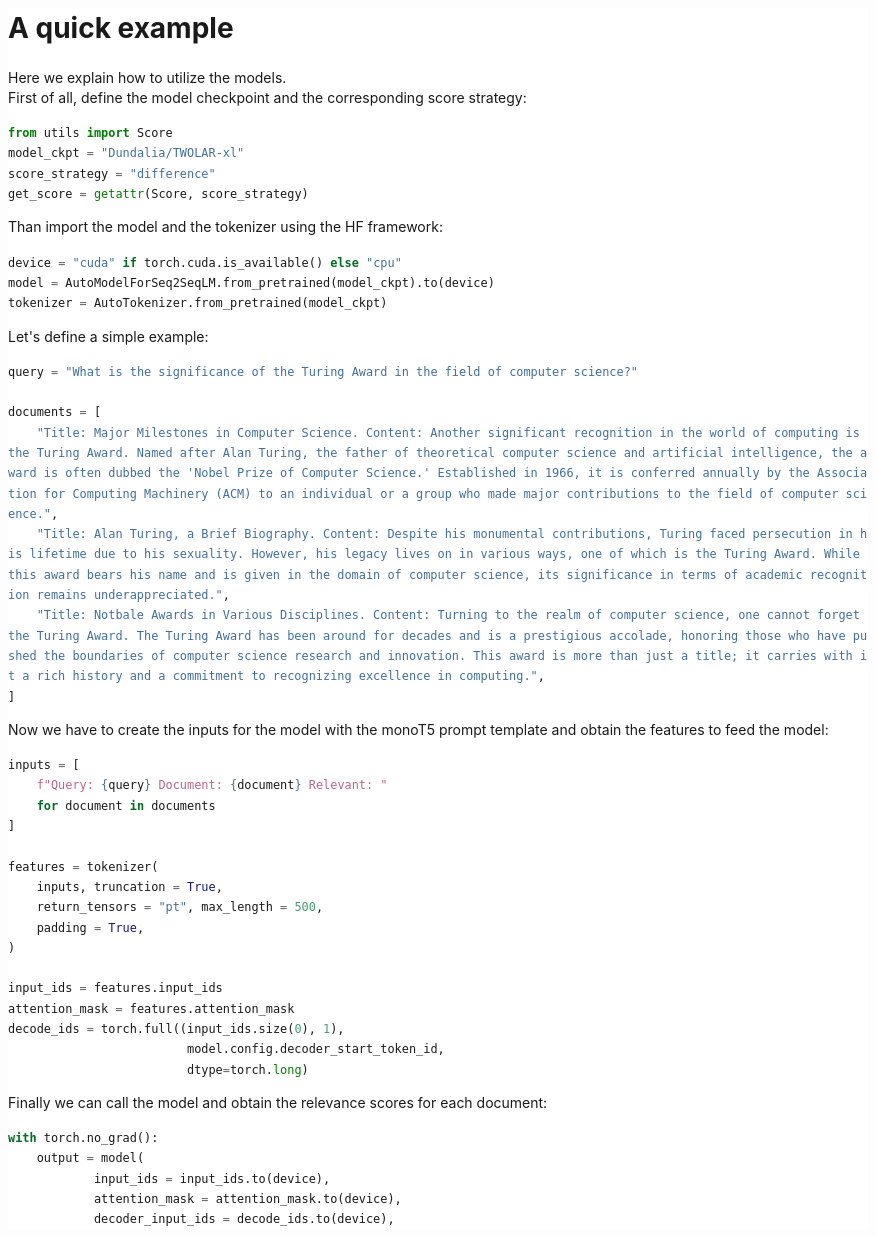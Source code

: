 
# A quick example
Here we explain how to utilize the models.  
First of all, define the model checkpoint and the corresponding score strategy:
```python
from utils import Score
model_ckpt = "Dundalia/TWOLAR-xl"
score_strategy = "difference"
get_score = getattr(Score, score_strategy)
```
Than import the model and the tokenizer using the HF framework:
```python
device = "cuda" if torch.cuda.is_available() else "cpu"
model = AutoModelForSeq2SeqLM.from_pretrained(model_ckpt).to(device)
tokenizer = AutoTokenizer.from_pretrained(model_ckpt)
```
Let's define a simple example: 
```python
query = "What is the significance of the Turing Award in the field of computer science?"

documents = [
    "Title: Major Milestones in Computer Science. Content: Another significant recognition in the world of computing is the Turing Award. Named after Alan Turing, the father of theoretical computer science and artificial intelligence, the award is often dubbed the 'Nobel Prize of Computer Science.' Established in 1966, it is conferred annually by the Association for Computing Machinery (ACM) to an individual or a group who made major contributions to the field of computer science.",
    "Title: Alan Turing, a Brief Biography. Content: Despite his monumental contributions, Turing faced persecution in his lifetime due to his sexuality. However, his legacy lives on in various ways, one of which is the Turing Award. While this award bears his name and is given in the domain of computer science, its significance in terms of academic recognition remains underappreciated.",
    "Title: Notbale Awards in Various Disciplines. Content: Turning to the realm of computer science, one cannot forget the Turing Award. The Turing Award has been around for decades and is a prestigious accolade, honoring those who have pushed the boundaries of computer science research and innovation. This award is more than just a title; it carries with it a rich history and a commitment to recognizing excellence in computing.",
]
```
Now we have to create the inputs for the model with the monoT5 prompt template and obtain the features to feed the model:
```python
inputs = [
    f"Query: {query} Document: {document} Relevant: " 
    for document in documents
]

features = tokenizer(
    inputs, truncation = True, 
    return_tensors = "pt", max_length = 500, 
    padding = True,
)

input_ids = features.input_ids
attention_mask = features.attention_mask
decode_ids = torch.full((input_ids.size(0), 1),
                         model.config.decoder_start_token_id,
                         dtype=torch.long)
```
Finally we can call the model and obtain the relevance scores for each document:
```python
with torch.no_grad():
    output = model(
            input_ids = input_ids.to(device), 
            attention_mask = attention_mask.to(device), 
            decoder_input_ids = decode_ids.to(device),    
```